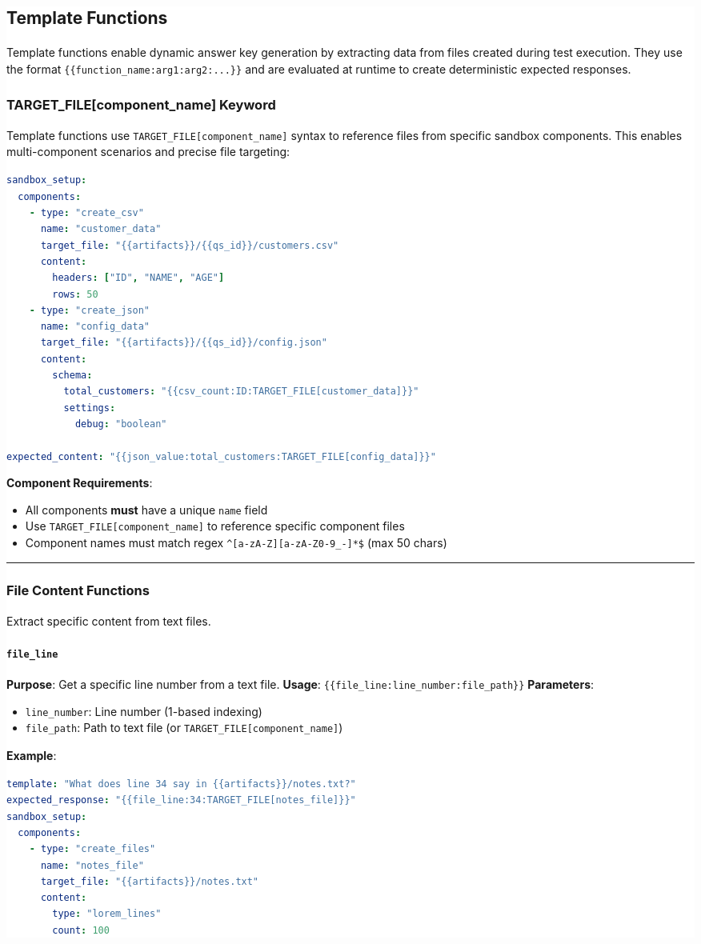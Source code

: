 
## Template Functions

Template functions enable dynamic answer key generation by extracting data from files created during test execution. They use the format `{{function_name:arg1:arg2:...}}` and are evaluated at runtime to create deterministic expected responses.

### TARGET_FILE[component_name] Keyword

Template functions use `TARGET_FILE[component_name]` syntax to reference files from specific sandbox components. This enables multi-component scenarios and precise file targeting:

```yaml
sandbox_setup:
  components:
    - type: "create_csv"
      name: "customer_data"
      target_file: "{{artifacts}}/{{qs_id}}/customers.csv"
      content:
        headers: ["ID", "NAME", "AGE"]
        rows: 50
    - type: "create_json" 
      name: "config_data"
      target_file: "{{artifacts}}/{{qs_id}}/config.json"
      content:
        schema:
          total_customers: "{{csv_count:ID:TARGET_FILE[customer_data]}}"
          settings:
            debug: "boolean"

expected_content: "{{json_value:total_customers:TARGET_FILE[config_data]}}"
```

**Component Requirements**:
- All components **must** have a unique `name` field
- Use `TARGET_FILE[component_name]` to reference specific component files
- Component names must match regex `^[a-zA-Z][a-zA-Z0-9_-]*$` (max 50 chars)

---

### File Content Functions

Extract specific content from text files.

#### `file_line`
**Purpose**: Get a specific line number from a text file.
**Usage**: `{{file_line:line_number:file_path}}`
**Parameters**:
- `line_number`: Line number (1-based indexing)
- `file_path`: Path to text file (or `TARGET_FILE[component_name]`)

**Example**:
```yaml
template: "What does line 34 say in {{artifacts}}/notes.txt?"
expected_response: "{{file_line:34:TARGET_FILE[notes_file]}}"
sandbox_setup:
  components:
    - type: "create_files"
      name: "notes_file"
      target_file: "{{artifacts}}/notes.txt"
      content:
        type: "lorem_lines"
        count: 100
```
